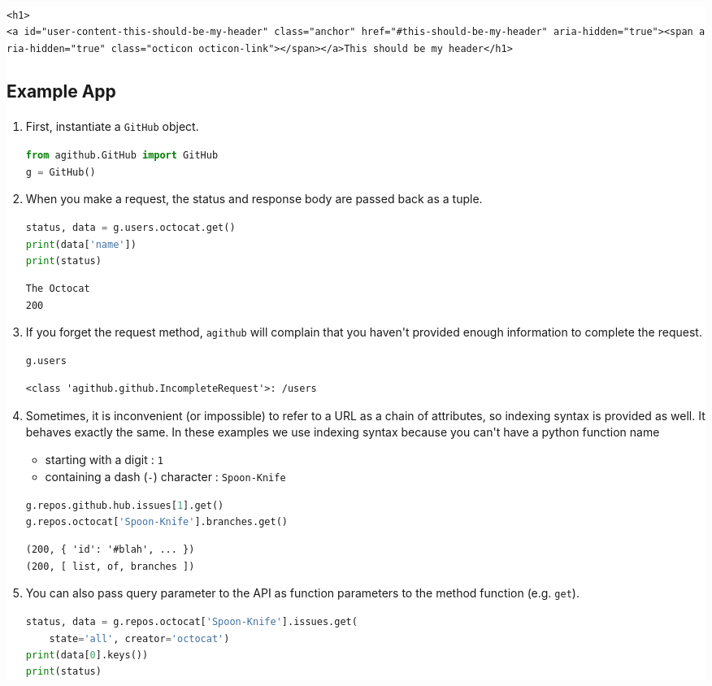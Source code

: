 ```text
<h1>
<a id="user-content-this-should-be-my-header" class="anchor" href="#this-should-be-my-header" aria-hidden="true"><span aria-hidden="true" class="octicon octicon-link"></span></a>This should be my header</h1>

```



## Example App

1. First, instantiate a `GitHub` object.

   ```python
   from agithub.GitHub import GitHub
   g = GitHub()
   ```

2. When you make a request, the status and response body are passed back
   as a tuple.

   ```python
   status, data = g.users.octocat.get()
   print(data['name'])
   print(status)
   ```

   ```text
   The Octocat
   200
   ```

3. If you forget the request method, `agithub` will complain that you
   haven't provided enough information to complete the request.

   ```python
   g.users
   ```
   
   ```text
   <class 'agithub.github.IncompleteRequest'>: /users
   ```

4. Sometimes, it is inconvenient (or impossible) to refer to a URL as a
   chain of attributes, so indexing syntax is provided as well. It
   behaves exactly the same. In these examples we use indexing syntax because 
   you can't have a python function name

   * starting with a digit : `1`
   * containing a dash (`-`) character : `Spoon-Knife`

   ```python
   g.repos.github.hub.issues[1].get()
   g.repos.octocat['Spoon-Knife'].branches.get()
    ```

    ```text
   (200, { 'id': '#blah', ... })
   (200, [ list, of, branches ])

    ```

5. You can also pass query parameter to the API as function parameters to the
   method function (e.g. `get`).

   ```python
   status, data = g.repos.octocat['Spoon-Knife'].issues.get(
       state='all', creator='octocat')
   print(data[0].keys())
   print(status)
   ```

[Facebook client]: agithub/Facebook.py
[1]: https://github.com/mozilla/agithub/blob/b47661df9e62224a69216a2f11dbe574990349d2/agithub/base.py#L103-L110
[2]: https://github.com/mozilla/agithub/blob/b47661df9e62224a69216a2f11dbe574990349d2/agithub/base.py#L22-L28
[3]: https://github.com/mozilla/agithub/blob/b47661df9e62224a69216a2f11dbe574990349d2/agithub/base.py#L309-L332